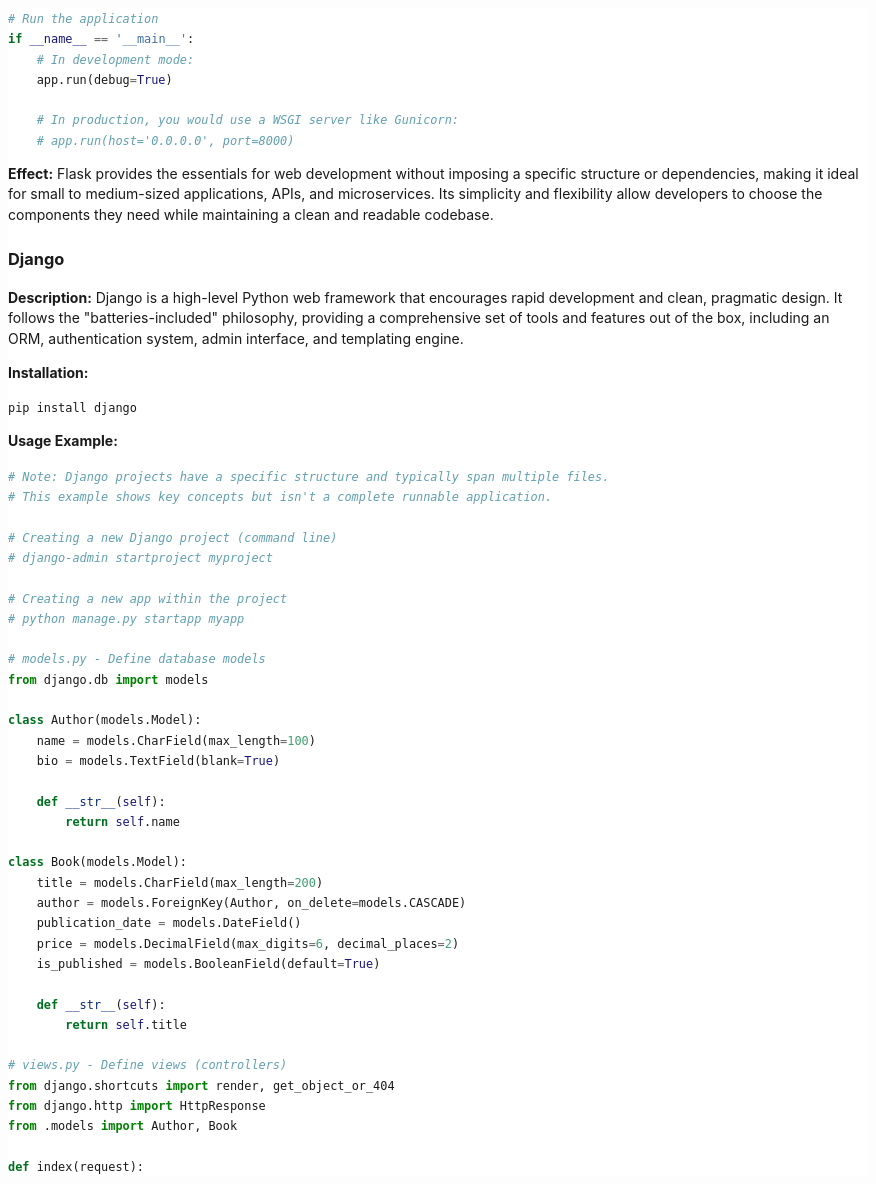 ```python
# Run the application
if __name__ == '__main__':
    # In development mode:
    app.run(debug=True)
    
    # In production, you would use a WSGI server like Gunicorn:
    # app.run(host='0.0.0.0', port=8000)
```

**Effect:**
Flask provides the essentials for web development without imposing a specific structure or dependencies, making it ideal for small to medium-sized applications, APIs, and microservices. Its simplicity and flexibility allow developers to choose the components they need while maintaining a clean and readable codebase.

### Django

**Description:**
Django is a high-level Python web framework that encourages rapid development and clean, pragmatic design. It follows the "batteries-included" philosophy, providing a comprehensive set of tools and features out of the box, including an ORM, authentication system, admin interface, and templating engine.

**Installation:**
```bash
pip install django
```

**Usage Example:**
```python
# Note: Django projects have a specific structure and typically span multiple files.
# This example shows key concepts but isn't a complete runnable application.

# Creating a new Django project (command line)
# django-admin startproject myproject

# Creating a new app within the project
# python manage.py startapp myapp

# models.py - Define database models
from django.db import models

class Author(models.Model):
    name = models.CharField(max_length=100)
    bio = models.TextField(blank=True)
    
    def __str__(self):
        return self.name

class Book(models.Model):
    title = models.CharField(max_length=200)
    author = models.ForeignKey(Author, on_delete=models.CASCADE)
    publication_date = models.DateField()
    price = models.DecimalField(max_digits=6, decimal_places=2)
    is_published = models.BooleanField(default=True)
    
    def __str__(self):
        return self.title

# views.py - Define views (controllers)
from django.shortcuts import render, get_object_or_404
from django.http import HttpResponse
from .models import Author, Book

def index(request):
```